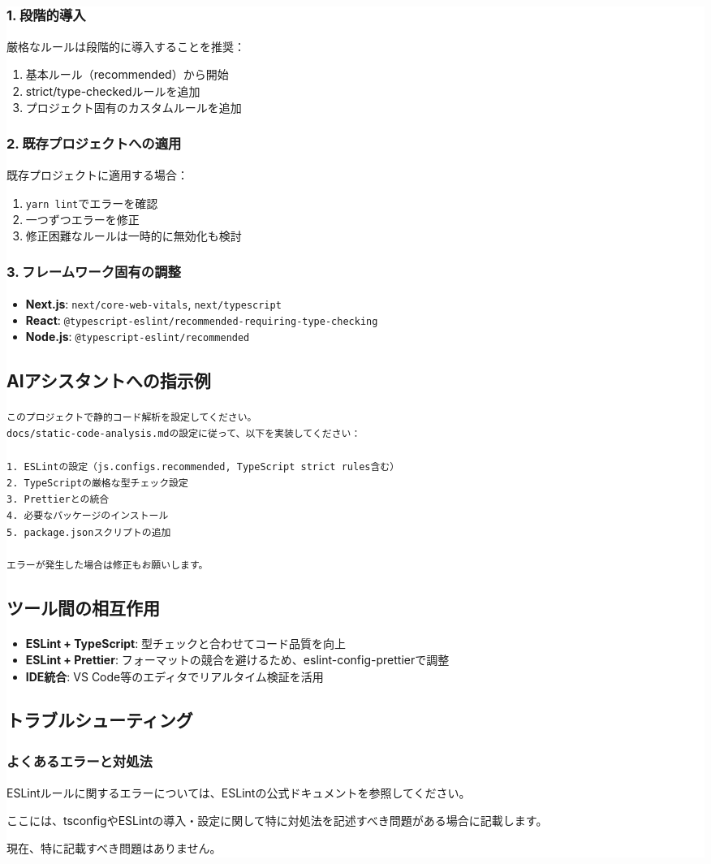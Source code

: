 ### 1. 段階的導入

厳格なルールは段階的に導入することを推奨：

1. 基本ルール（recommended）から開始
2. strict/type-checkedルールを追加
3. プロジェクト固有のカスタムルールを追加

### 2. 既存プロジェクトへの適用

既存プロジェクトに適用する場合：

1. `yarn lint`でエラーを確認
2. 一つずつエラーを修正
3. 修正困難なルールは一時的に無効化も検討

### 3. フレームワーク固有の調整

- **Next.js**: `next/core-web-vitals`, `next/typescript`
- **React**: `@typescript-eslint/recommended-requiring-type-checking`
- **Node.js**: `@typescript-eslint/recommended`

## AIアシスタントへの指示例

```
このプロジェクトで静的コード解析を設定してください。
docs/static-code-analysis.mdの設定に従って、以下を実装してください：

1. ESLintの設定（js.configs.recommended, TypeScript strict rules含む）
2. TypeScriptの厳格な型チェック設定
3. Prettierとの統合
4. 必要なパッケージのインストール
5. package.jsonスクリプトの追加

エラーが発生した場合は修正もお願いします。
```

## ツール間の相互作用

- **ESLint + TypeScript**: 型チェックと合わせてコード品質を向上
- **ESLint + Prettier**: フォーマットの競合を避けるため、eslint-config-prettierで調整
- **IDE統合**: VS Code等のエディタでリアルタイム検証を活用

## トラブルシューティング

### よくあるエラーと対処法

ESLintルールに関するエラーについては、ESLintの公式ドキュメントを参照してください。

ここには、tsconfigやESLintの導入・設定に関して特に対処法を記述すべき問題がある場合に記載します。

現在、特に記載すべき問題はありません。
